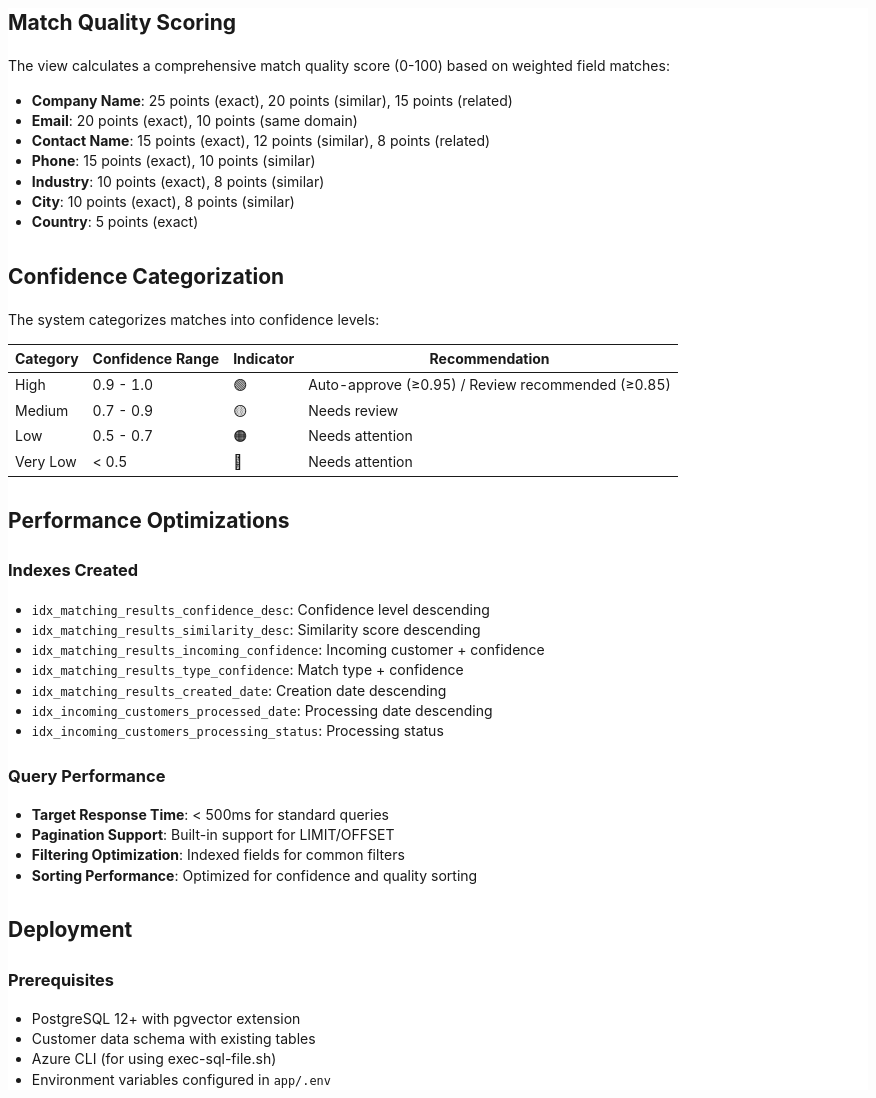 ## Match Quality Scoring

The view calculates a comprehensive match quality score (0-100) based on weighted field matches:

- **Company Name**: 25 points (exact), 20 points (similar), 15 points (related)
- **Email**: 20 points (exact), 10 points (same domain)
- **Contact Name**: 15 points (exact), 12 points (similar), 8 points (related)
- **Phone**: 15 points (exact), 10 points (similar)
- **Industry**: 10 points (exact), 8 points (similar)
- **City**: 10 points (exact), 8 points (similar)
- **Country**: 5 points (exact)

## Confidence Categorization

The system categorizes matches into confidence levels:

| Category | Confidence Range | Indicator | Recommendation |
|----------|------------------|-----------|----------------|
| High | 0.9 - 1.0 | 🟢 | Auto-approve (≥0.95) / Review recommended (≥0.85) |
| Medium | 0.7 - 0.9 | 🟡 | Needs review |
| Low | 0.5 - 0.7 | 🟠 | Needs attention |
| Very Low | < 0.5 | 🔴 | Needs attention |

## Performance Optimizations

### Indexes Created
- `idx_matching_results_confidence_desc`: Confidence level descending
- `idx_matching_results_similarity_desc`: Similarity score descending
- `idx_matching_results_incoming_confidence`: Incoming customer + confidence
- `idx_matching_results_type_confidence`: Match type + confidence
- `idx_matching_results_created_date`: Creation date descending
- `idx_incoming_customers_processed_date`: Processing date descending
- `idx_incoming_customers_processing_status`: Processing status

### Query Performance
- **Target Response Time**: < 500ms for standard queries
- **Pagination Support**: Built-in support for LIMIT/OFFSET
- **Filtering Optimization**: Indexed fields for common filters
- **Sorting Performance**: Optimized for confidence and quality sorting

## Deployment

### Prerequisites
- PostgreSQL 12+ with pgvector extension
- Customer data schema with existing tables
- Azure CLI (for using exec-sql-file.sh)
- Environment variables configured in `app/.env`
